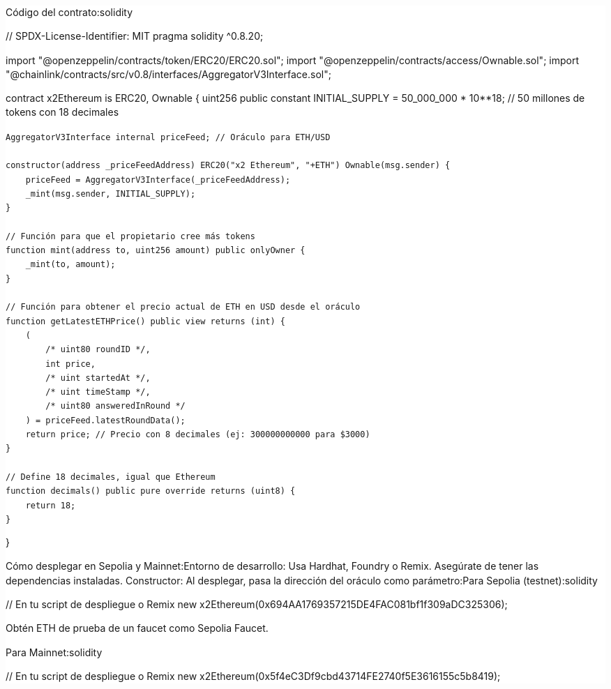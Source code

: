 Código del contrato:solidity

// SPDX-License-Identifier: MIT
pragma solidity ^0.8.20;

import "@openzeppelin/contracts/token/ERC20/ERC20.sol";
import "@openzeppelin/contracts/access/Ownable.sol";
import "@chainlink/contracts/src/v0.8/interfaces/AggregatorV3Interface.sol";

contract x2Ethereum is ERC20, Ownable {
    uint256 public constant INITIAL_SUPPLY = 50_000_000 * 10**18; // 50 millones de tokens con 18 decimales
    
    AggregatorV3Interface internal priceFeed; // Oráculo para ETH/USD

    constructor(address _priceFeedAddress) ERC20("x2 Ethereum", "+ETH") Ownable(msg.sender) {
        priceFeed = AggregatorV3Interface(_priceFeedAddress);
        _mint(msg.sender, INITIAL_SUPPLY);
    }

    // Función para que el propietario cree más tokens
    function mint(address to, uint256 amount) public onlyOwner {
        _mint(to, amount);
    }

    // Función para obtener el precio actual de ETH en USD desde el oráculo
    function getLatestETHPrice() public view returns (int) {
        (
            /* uint80 roundID */,
            int price,
            /* uint startedAt */,
            /* uint timeStamp */,
            /* uint80 answeredInRound */
        ) = priceFeed.latestRoundData();
        return price; // Precio con 8 decimales (ej: 300000000000 para $3000)
    }

    // Define 18 decimales, igual que Ethereum
    function decimals() public pure override returns (uint8) {
        return 18;
    }
}

Cómo desplegar en Sepolia y Mainnet:Entorno de desarrollo: Usa Hardhat, Foundry o Remix. Asegúrate de tener las dependencias instaladas.
Constructor: Al desplegar, pasa la dirección del oráculo como parámetro:Para Sepolia (testnet):solidity

// En tu script de despliegue o Remix
new x2Ethereum(0x694AA1769357215DE4FAC081bf1f309aDC325306);

Obtén ETH de prueba de un faucet como Sepolia Faucet.

Para Mainnet:solidity

// En tu script de despliegue o Remix
new x2Ethereum(0x5f4eC3Df9cbd43714FE2740f5E3616155c5b8419);
